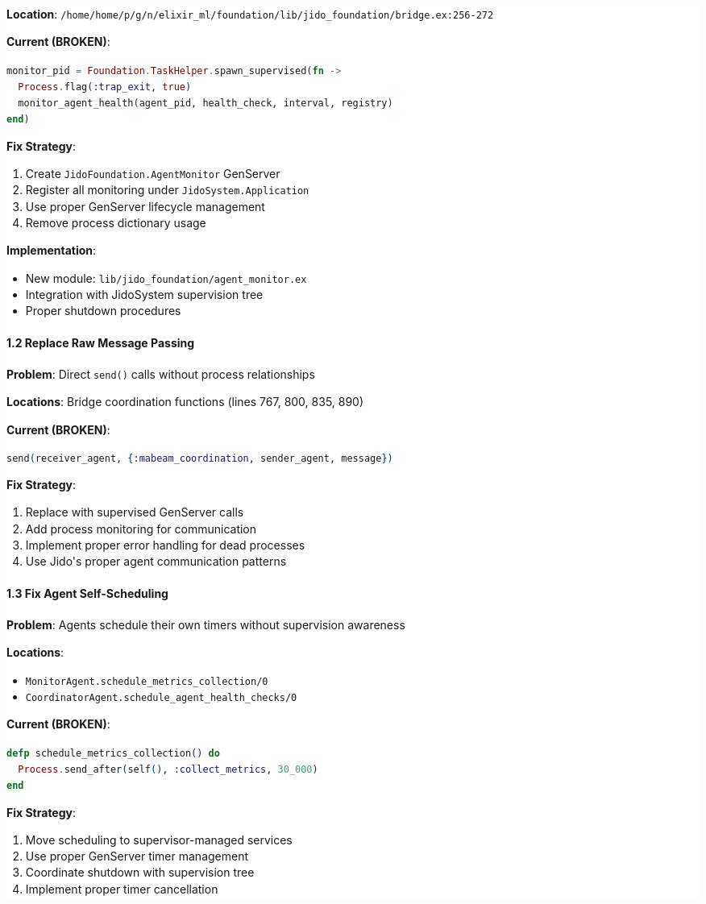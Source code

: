 **Location**: `/home/home/p/g/n/elixir_ml/foundation/lib/jido_foundation/bridge.ex:256-272`

**Current (BROKEN)**:
```elixir
monitor_pid = Foundation.TaskHelper.spawn_supervised(fn ->
  Process.flag(:trap_exit, true)
  monitor_agent_health(agent_pid, health_check, interval, registry)
end)
```

**Fix Strategy**:
1. Create `JidoFoundation.AgentMonitor` GenServer
2. Register all monitoring under `JidoSystem.Application`  
3. Use proper GenServer lifecycle management
4. Remove process dictionary usage

**Implementation**:
- New module: `lib/jido_foundation/agent_monitor.ex`
- Integration with JidoSystem supervision tree
- Proper shutdown procedures

#### **1.2 Replace Raw Message Passing**

**Problem**: Direct `send()` calls without process relationships

**Locations**: Bridge coordination functions (lines 767, 800, 835, 890)

**Current (BROKEN)**:
```elixir
send(receiver_agent, {:mabeam_coordination, sender_agent, message})
```

**Fix Strategy**:
1. Replace with supervised GenServer calls
2. Add process monitoring for communication
3. Implement proper error handling for dead processes
4. Use Jido's proper agent communication patterns

#### **1.3 Fix Agent Self-Scheduling**

**Problem**: Agents schedule their own timers without supervision awareness

**Locations**: 
- `MonitorAgent.schedule_metrics_collection/0`
- `CoordinatorAgent.schedule_agent_health_checks/0`

**Current (BROKEN)**:
```elixir
defp schedule_metrics_collection() do
  Process.send_after(self(), :collect_metrics, 30_000)
end
```

**Fix Strategy**:
1. Move scheduling to supervisor-managed services
2. Use proper GenServer timer management
3. Coordinate shutdown with supervision tree
4. Implement proper timer cancellation
